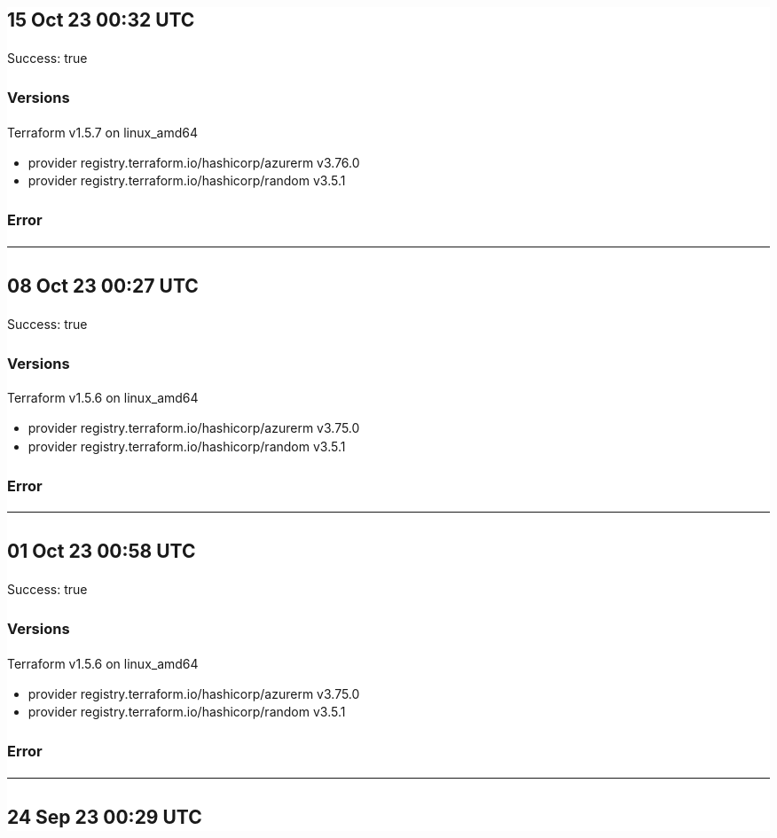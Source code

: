 ## 15 Oct 23 00:32 UTC

Success: true

### Versions

Terraform v1.5.7
on linux_amd64
+ provider registry.terraform.io/hashicorp/azurerm v3.76.0
+ provider registry.terraform.io/hashicorp/random v3.5.1

### Error



---

## 08 Oct 23 00:27 UTC

Success: true

### Versions

Terraform v1.5.6
on linux_amd64
+ provider registry.terraform.io/hashicorp/azurerm v3.75.0
+ provider registry.terraform.io/hashicorp/random v3.5.1

### Error



---

## 01 Oct 23 00:58 UTC

Success: true

### Versions

Terraform v1.5.6
on linux_amd64
+ provider registry.terraform.io/hashicorp/azurerm v3.75.0
+ provider registry.terraform.io/hashicorp/random v3.5.1

### Error



---

## 24 Sep 23 00:29 UTC
